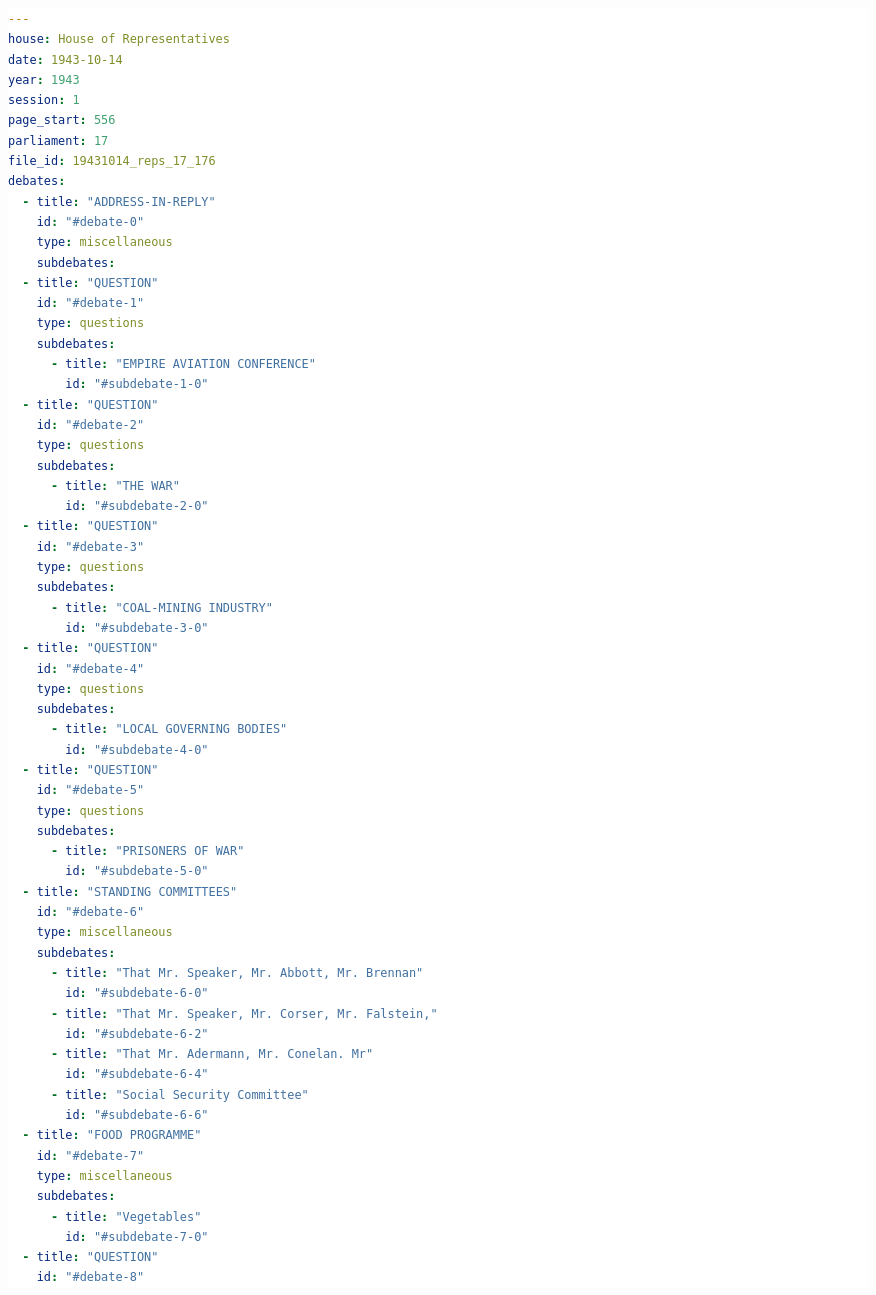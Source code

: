 ```yaml
---
house: House of Representatives
date: 1943-10-14
year: 1943
session: 1
page_start: 556
parliament: 17
file_id: 19431014_reps_17_176
debates:
  - title: "ADDRESS-IN-REPLY"
    id: "#debate-0"
    type: miscellaneous
    subdebates:
  - title: "QUESTION"
    id: "#debate-1"
    type: questions
    subdebates:
      - title: "EMPIRE AVIATION CONFERENCE"
        id: "#subdebate-1-0"
  - title: "QUESTION"
    id: "#debate-2"
    type: questions
    subdebates:
      - title: "THE WAR"
        id: "#subdebate-2-0"
  - title: "QUESTION"
    id: "#debate-3"
    type: questions
    subdebates:
      - title: "COAL-MINING INDUSTRY"
        id: "#subdebate-3-0"
  - title: "QUESTION"
    id: "#debate-4"
    type: questions
    subdebates:
      - title: "LOCAL GOVERNING BODIES"
        id: "#subdebate-4-0"
  - title: "QUESTION"
    id: "#debate-5"
    type: questions
    subdebates:
      - title: "PRISONERS OF WAR"
        id: "#subdebate-5-0"
  - title: "STANDING COMMITTEES"
    id: "#debate-6"
    type: miscellaneous
    subdebates:
      - title: "That Mr. Speaker, Mr. Abbott, Mr. Brennan"
        id: "#subdebate-6-0"
      - title: "That Mr. Speaker, Mr. Corser, Mr. Falstein,"
        id: "#subdebate-6-2"
      - title: "That Mr. Adermann, Mr. Conelan. Mr"
        id: "#subdebate-6-4"
      - title: "Social Security Committee"
        id: "#subdebate-6-6"
  - title: "FOOD PROGRAMME"
    id: "#debate-7"
    type: miscellaneous
    subdebates:
      - title: "Vegetables"
        id: "#subdebate-7-0"
  - title: "QUESTION"
    id: "#debate-8"
```